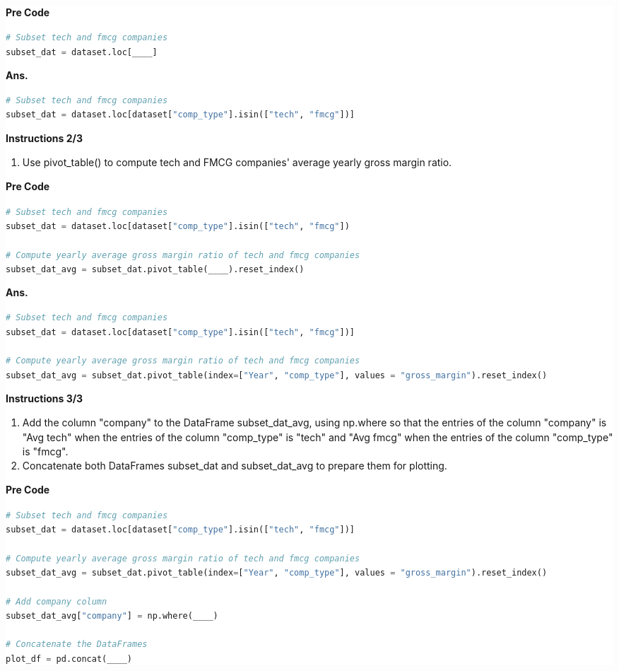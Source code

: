 **Pre Code**

```py
# Subset tech and fmcg companies
subset_dat = dataset.loc[____]
```

**Ans.**

```py
# Subset tech and fmcg companies
subset_dat = dataset.loc[dataset["comp_type"].isin(["tech", "fmcg"])]
```

**Instructions 2/3**

1. Use pivot_table() to compute tech and FMCG companies' average yearly gross margin ratio.

**Pre Code**

```py
# Subset tech and fmcg companies
subset_dat = dataset.loc[dataset["comp_type"].isin(["tech", "fmcg"])

# Compute yearly average gross margin ratio of tech and fmcg companies
subset_dat_avg = subset_dat.pivot_table(____).reset_index()
```

**Ans.**

```py
# Subset tech and fmcg companies
subset_dat = dataset.loc[dataset["comp_type"].isin(["tech", "fmcg"])]

# Compute yearly average gross margin ratio of tech and fmcg companies
subset_dat_avg = subset_dat.pivot_table(index=["Year", "comp_type"], values = "gross_margin").reset_index()
```

**Instructions 3/3**

1. Add the column "company" to the DataFrame subset_dat_avg, using np.where so that the entries of the column "company" is "Avg tech" when the entries of the column "comp_type" is "tech" and "Avg fmcg" when the entries of the column "comp_type" is "fmcg".
2. Concatenate both DataFrames subset_dat and subset_dat_avg to prepare them for plotting.

**Pre Code**

```py
# Subset tech and fmcg companies
subset_dat = dataset.loc[dataset["comp_type"].isin(["tech", "fmcg"])]

# Compute yearly average gross margin ratio of tech and fmcg companies
subset_dat_avg = subset_dat.pivot_table(index=["Year", "comp_type"], values = "gross_margin").reset_index()

# Add company column
subset_dat_avg["company"] = np.where(____)
                         
# Concatenate the DataFrames
plot_df = pd.concat(____)
```
